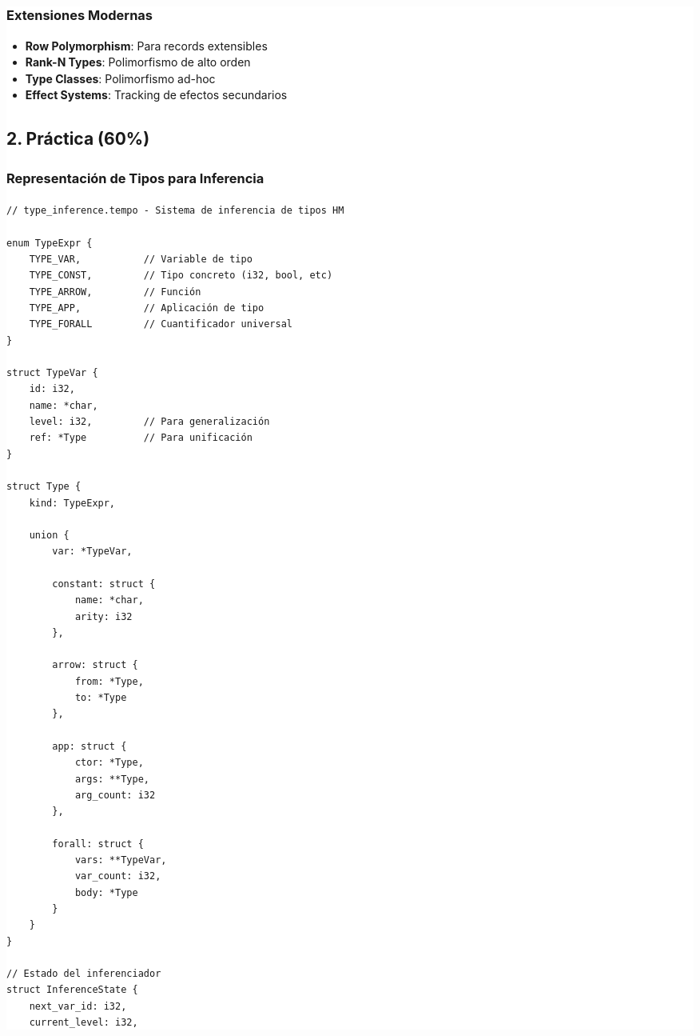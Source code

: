 ### Extensiones Modernas

- **Row Polymorphism**: Para records extensibles
- **Rank-N Types**: Polimorfismo de alto orden
- **Type Classes**: Polimorfismo ad-hoc
- **Effect Systems**: Tracking de efectos secundarios

## 2. Práctica (60%)

### Representación de Tipos para Inferencia

```tempo
// type_inference.tempo - Sistema de inferencia de tipos HM

enum TypeExpr {
    TYPE_VAR,           // Variable de tipo
    TYPE_CONST,         // Tipo concreto (i32, bool, etc)
    TYPE_ARROW,         // Función
    TYPE_APP,           // Aplicación de tipo
    TYPE_FORALL         // Cuantificador universal
}

struct TypeVar {
    id: i32,
    name: *char,
    level: i32,         // Para generalización
    ref: *Type          // Para unificación
}

struct Type {
    kind: TypeExpr,
    
    union {
        var: *TypeVar,
        
        constant: struct {
            name: *char,
            arity: i32
        },
        
        arrow: struct {
            from: *Type,
            to: *Type
        },
        
        app: struct {
            ctor: *Type,
            args: **Type,
            arg_count: i32
        },
        
        forall: struct {
            vars: **TypeVar,
            var_count: i32,
            body: *Type
        }
    }
}

// Estado del inferenciador
struct InferenceState {
    next_var_id: i32,
    current_level: i32,
```